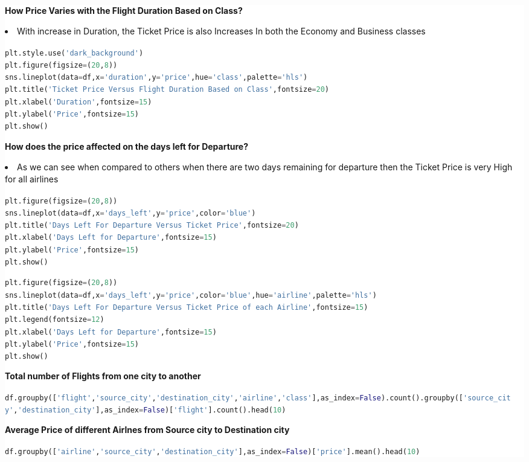 
<p>
    <b> How Price Varies with the Flight Duration Based on Class?</b>

<li> With increase in Duration, the Ticket Price is also Increases In both the Economy and Business classes</li>
</p>



```python
plt.style.use('dark_background')
plt.figure(figsize=(20,8))
sns.lineplot(data=df,x='duration',y='price',hue='class',palette='hls')
plt.title('Ticket Price Versus Flight Duration Based on Class',fontsize=20)
plt.xlabel('Duration',fontsize=15)
plt.ylabel('Price',fontsize=15)
plt.show()
```

<p>
    <b> How does the price affected on the days left for Departure?</b>
    
<li> As we can see when compared to others when there are two days remaining for departure then the Ticket Price is very High for all airlines</li>
    
</p>


```python
plt.figure(figsize=(20,8))
sns.lineplot(data=df,x='days_left',y='price',color='blue')
plt.title('Days Left For Departure Versus Ticket Price',fontsize=20)
plt.xlabel('Days Left for Departure',fontsize=15)
plt.ylabel('Price',fontsize=15)
plt.show()
```


```python
plt.figure(figsize=(20,8))
sns.lineplot(data=df,x='days_left',y='price',color='blue',hue='airline',palette='hls')
plt.title('Days Left For Departure Versus Ticket Price of each Airline',fontsize=15)
plt.legend(fontsize=12)
plt.xlabel('Days Left for Departure',fontsize=15)
plt.ylabel('Price',fontsize=15)
plt.show()
```

<b> Total number of Flights from one city to another</b>


```python
df.groupby(['flight','source_city','destination_city','airline','class'],as_index=False).count().groupby(['source_city','destination_city'],as_index=False)['flight'].count().head(10)
```

<b> Average Price of different Airlnes from Source city to Destination city</b>


```python
df.groupby(['airline','source_city','destination_city'],as_index=False)['price'].mean().head(10)
```
